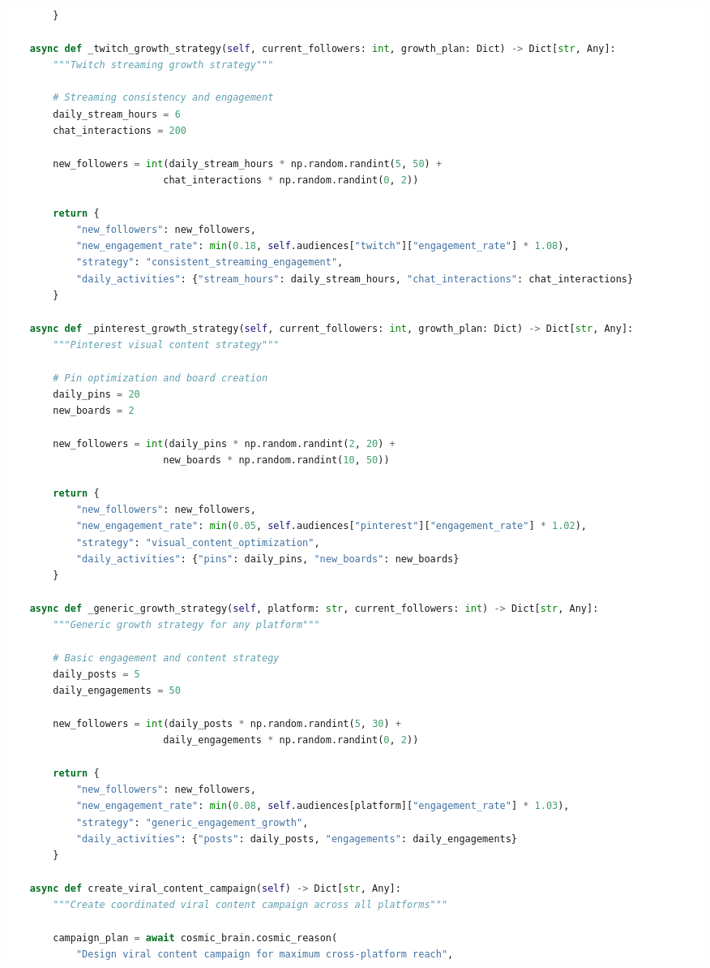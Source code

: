 ```python
        }
    
    async def _twitch_growth_strategy(self, current_followers: int, growth_plan: Dict) -> Dict[str, Any]:
        """Twitch streaming growth strategy"""
        
        # Streaming consistency and engagement
        daily_stream_hours = 6
        chat_interactions = 200
        
        new_followers = int(daily_stream_hours * np.random.randint(5, 50) +
                           chat_interactions * np.random.randint(0, 2))
        
        return {
            "new_followers": new_followers,
            "new_engagement_rate": min(0.18, self.audiences["twitch"]["engagement_rate"] * 1.08),
            "strategy": "consistent_streaming_engagement",
            "daily_activities": {"stream_hours": daily_stream_hours, "chat_interactions": chat_interactions}
        }
    
    async def _pinterest_growth_strategy(self, current_followers: int, growth_plan: Dict) -> Dict[str, Any]:
        """Pinterest visual content strategy"""
        
        # Pin optimization and board creation
        daily_pins = 20
        new_boards = 2
        
        new_followers = int(daily_pins * np.random.randint(2, 20) +
                           new_boards * np.random.randint(10, 50))
        
        return {
            "new_followers": new_followers,
            "new_engagement_rate": min(0.05, self.audiences["pinterest"]["engagement_rate"] * 1.02),
            "strategy": "visual_content_optimization",
            "daily_activities": {"pins": daily_pins, "new_boards": new_boards}
        }
    
    async def _generic_growth_strategy(self, platform: str, current_followers: int) -> Dict[str, Any]:
        """Generic growth strategy for any platform"""
        
        # Basic engagement and content strategy
        daily_posts = 5
        daily_engagements = 50
        
        new_followers = int(daily_posts * np.random.randint(5, 30) +
                           daily_engagements * np.random.randint(0, 2))
        
        return {
            "new_followers": new_followers,
            "new_engagement_rate": min(0.08, self.audiences[platform]["engagement_rate"] * 1.03),
            "strategy": "generic_engagement_growth",
            "daily_activities": {"posts": daily_posts, "engagements": daily_engagements}
        }
    
    async def create_viral_content_campaign(self) -> Dict[str, Any]:
        """Create coordinated viral content campaign across all platforms"""
        
        campaign_plan = await cosmic_brain.cosmic_reason(
            "Design viral content campaign for maximum cross-platform reach",
```